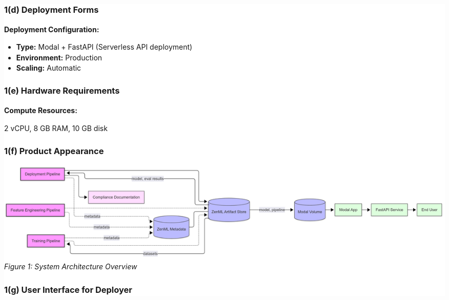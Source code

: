 
### 1(d) Deployment Forms

**Deployment Configuration:**
- **Type:** Modal + FastAPI (Serverless API deployment)
- **Environment:** Production
- **Scaling:** Automatic

### 1(e) Hardware Requirements

**Compute Resources:**

2 vCPU, 8 GB RAM, 10 GB disk


### 1(f) Product Appearance


![Product Overview](../../../assets/e2e.png)
*Figure 1: System Architecture Overview*


### 1(g) User Interface for Deployer

